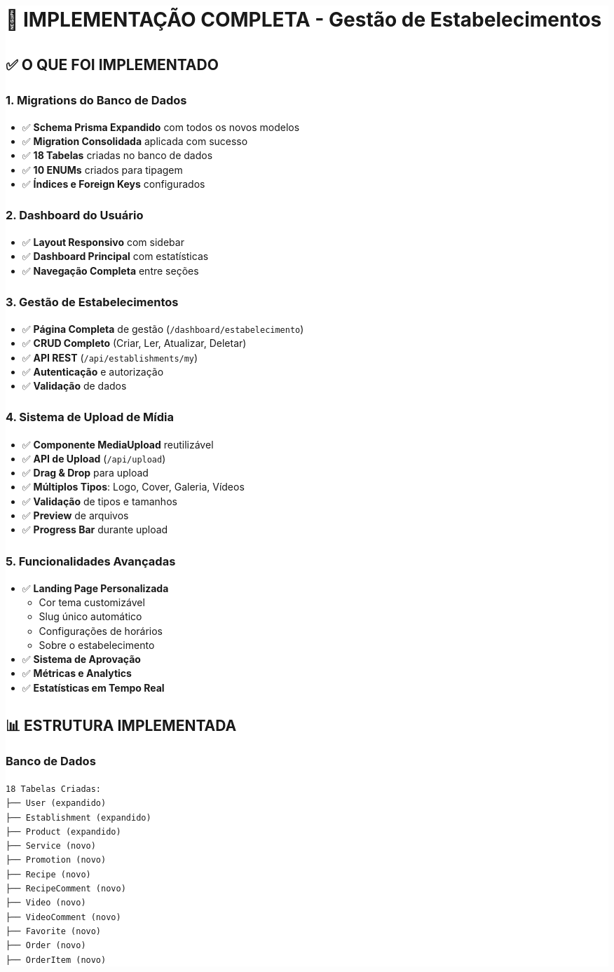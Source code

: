 # 🎉 IMPLEMENTAÇÃO COMPLETA - Gestão de Estabelecimentos

## ✅ O QUE FOI IMPLEMENTADO

### 1. **Migrations do Banco de Dados**
- ✅ **Schema Prisma Expandido** com todos os novos modelos
- ✅ **Migration Consolidada** aplicada com sucesso
- ✅ **18 Tabelas** criadas no banco de dados
- ✅ **10 ENUMs** criados para tipagem
- ✅ **Índices e Foreign Keys** configurados

### 2. **Dashboard do Usuário**
- ✅ **Layout Responsivo** com sidebar
- ✅ **Dashboard Principal** com estatísticas
- ✅ **Navegação Completa** entre seções

### 3. **Gestão de Estabelecimentos**
- ✅ **Página Completa** de gestão (`/dashboard/estabelecimento`)
- ✅ **CRUD Completo** (Criar, Ler, Atualizar, Deletar)
- ✅ **API REST** (`/api/establishments/my`)
- ✅ **Autenticação** e autorização
- ✅ **Validação** de dados

### 4. **Sistema de Upload de Mídia**
- ✅ **Componente MediaUpload** reutilizável
- ✅ **API de Upload** (`/api/upload`)
- ✅ **Drag & Drop** para upload
- ✅ **Múltiplos Tipos**: Logo, Cover, Galeria, Vídeos
- ✅ **Validação** de tipos e tamanhos
- ✅ **Preview** de arquivos
- ✅ **Progress Bar** durante upload

### 5. **Funcionalidades Avançadas**
- ✅ **Landing Page Personalizada**
  - Cor tema customizável
  - Slug único automático
  - Configurações de horários
  - Sobre o estabelecimento
- ✅ **Sistema de Aprovação**
- ✅ **Métricas e Analytics**
- ✅ **Estatísticas em Tempo Real**

## 📊 ESTRUTURA IMPLEMENTADA

### **Banco de Dados**
```
18 Tabelas Criadas:
├── User (expandido)
├── Establishment (expandido)
├── Product (expandido)
├── Service (novo)
├── Promotion (novo)
├── Recipe (novo)
├── RecipeComment (novo)
├── Video (novo)
├── VideoComment (novo)
├── Favorite (novo)
├── Order (novo)
├── OrderItem (novo)
```